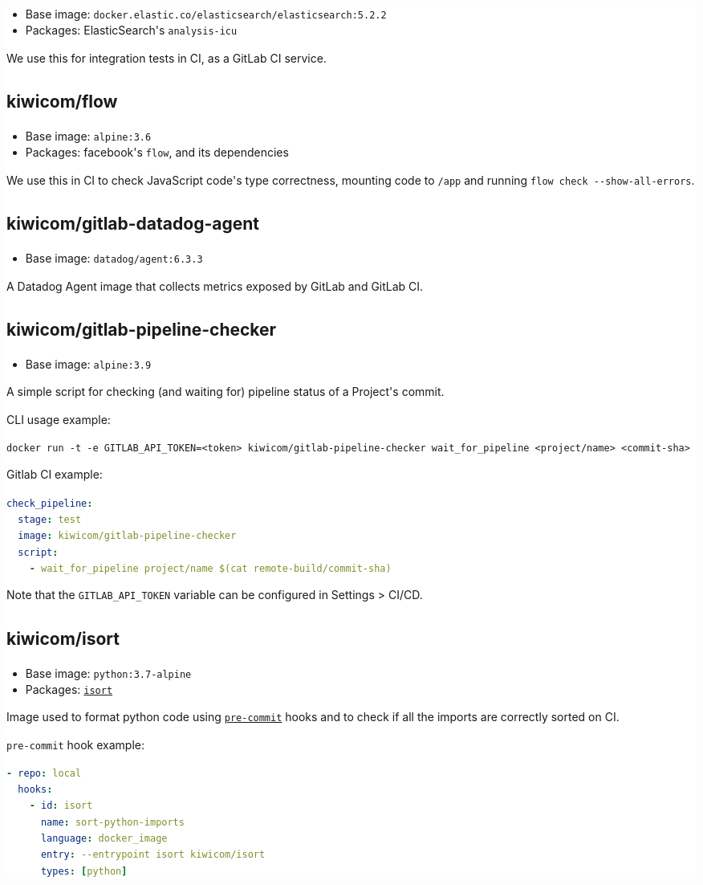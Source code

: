 - Base image: `docker.elastic.co/elasticsearch/elasticsearch:5.2.2`
- Packages: ElasticSearch's `analysis-icu`

We use this for integration tests in CI, as a GitLab CI service.

## kiwicom/flow

- Base image: `alpine:3.6`
- Packages: facebook's `flow`, and its dependencies

We use this in CI to check JavaScript code's type correctness, mounting code to `/app` and running `flow check --show-all-errors`.

## kiwicom/gitlab-datadog-agent

- Base image: `datadog/agent:6.3.3`

A Datadog Agent image that collects metrics exposed by GitLab and GitLab CI.

## kiwicom/gitlab-pipeline-checker

- Base image: `alpine:3.9`

A simple script for checking (and waiting for) pipeline status of a Project's commit.

CLI usage example:

```
docker run -t -e GITLAB_API_TOKEN=<token> kiwicom/gitlab-pipeline-checker wait_for_pipeline <project/name> <commit-sha>
```

Gitlab CI example:

```yaml
check_pipeline:
  stage: test
  image: kiwicom/gitlab-pipeline-checker
  script:
    - wait_for_pipeline project/name $(cat remote-build/commit-sha)
```

Note that the `GITLAB_API_TOKEN` variable can be configured in Settings > CI/CD.

## kiwicom/isort

- Base image: `python:3.7-alpine`
- Packages: [`isort`](https://github.com/timothycrosley/isort/)

Image used to format python code using [`pre-commit`](https://pre-commit.com) hooks and to check if all the imports are correctly sorted on CI.

`pre-commit` hook example:

```yaml
- repo: local
  hooks:
    - id: isort
      name: sort-python-imports
      language: docker_image
      entry: --entrypoint isort kiwicom/isort
      types: [python]
```
